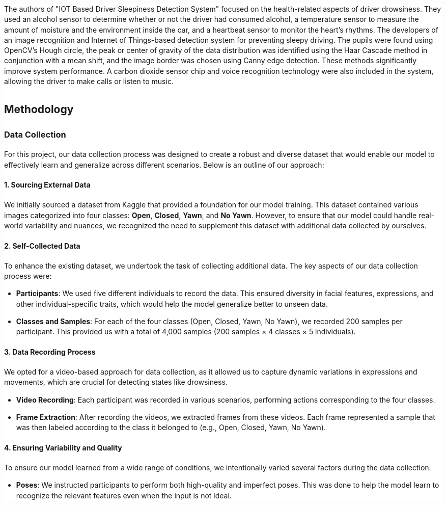 The authors of "IOT Based Driver Sleepiness Detection System" focused on the health-related aspects of driver drowsiness. They used an alcohol sensor to determine whether or not the driver had consumed alcohol, a temperature sensor to measure the amount of moisture and the environment inside the car, and a heartbeat sensor to monitor the heart’s rhythms. The developers of an image recognition and Internet of Things-based detection system for preventing sleepy driving. The pupils were found using OpenCV’s Hough circle, the peak or center of gravity of the data distribution was identified using the Haar Cascade method in conjunction with a mean shift, and the image border was chosen using Canny edge detection. These methods significantly improve system performance. A carbon dioxide sensor chip and voice recognition technology were also included in the system, allowing the driver to make calls or listen to music.

## Methodology

### Data Collection
For this project, our data collection process was designed to create a robust and diverse dataset that would enable our model to effectively learn and generalize across different scenarios. Below is an outline of our approach:

#### 1. Sourcing External Data
We initially sourced a dataset from Kaggle that provided a foundation for our model training. This dataset contained various images categorized into four classes: **Open**, **Closed**, **Yawn**, and **No Yawn**. However, to ensure that our model could handle real-world variability and nuances, we recognized the need to supplement this dataset with additional data collected by ourselves.

#### 2. Self-Collected Data
To enhance the existing dataset, we undertook the task of collecting additional data. The key aspects of our data collection process were:

- **Participants**: We used five different individuals to record the data. This ensured diversity in facial features, expressions, and other individual-specific traits, which would help the model generalize better to unseen data.
  
- **Classes and Samples**: For each of the four classes (Open, Closed, Yawn, No Yawn), we recorded 200 samples per participant. This provided us with a total of 4,000 samples (200 samples × 4 classes × 5 individuals).

#### 3. Data Recording Process
We opted for a video-based approach for data collection, as it allowed us to capture dynamic variations in expressions and movements, which are crucial for detecting states like drowsiness.

- **Video Recording**: Each participant was recorded in various scenarios, performing actions corresponding to the four classes.
  
- **Frame Extraction**: After recording the videos, we extracted frames from these videos. Each frame represented a sample that was then labeled according to the class it belonged to (e.g., Open, Closed, Yawn, No Yawn).

#### 4. Ensuring Variability and Quality
To ensure our model learned from a wide range of conditions, we intentionally varied several factors during the data collection:

- **Poses**: We instructed participants to perform both high-quality and imperfect poses. This was done to help the model learn to recognize the relevant features even when the input is not ideal.
